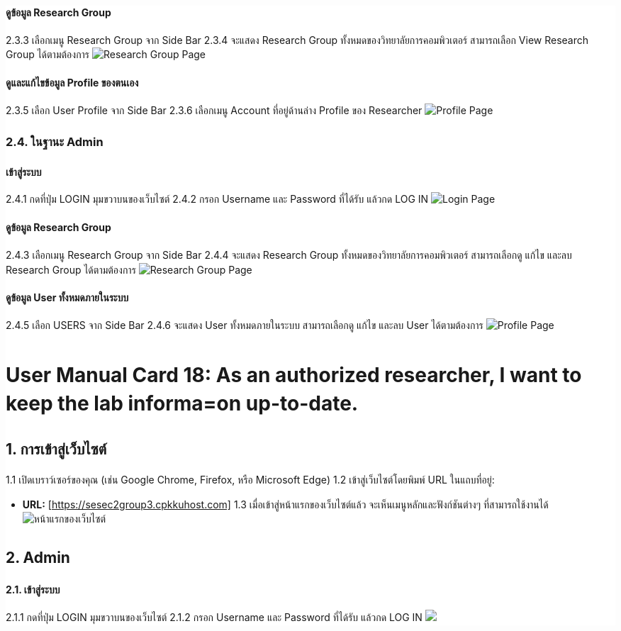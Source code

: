 #### ดูข้อมูล Research Group
2.3.3 เลือกเมนู Research Group จาก Side Bar
2.3.4 จะแสดง Research Group ทั้งหมดของวิทยาลัยการคอมพิวเตอร์ สามารถเลือก View Research Group ได้ตามต้องการ
![Research Group Page](./image/Login.png)

#### ดูและแก้ไขข้อมูล Profile ของตนเอง
2.3.5 เลือก User Profile จาก Side Bar
2.3.6 เลือกเมนู Account ที่อยู่ด้านล่าง Profile ของ Researcher
![Profile Page](./image/Login.png)

### 2.4. ในฐานะ Admin
#### เข้าสู่ระบบ
2.4.1 กดที่ปุ่ม LOGIN มุมขวาบนของเว็บไซต์
2.4.2 กรอก Username และ Password ที่ได้รับ แล้วกด LOG IN
![Login Page](./image/Login.png)

#### ดูข้อมูล Research Group
2.4.3 เลือกเมนู Research Group จาก Side Bar
2.4.4 จะแสดง Research Group ทั้งหมดของวิทยาลัยการคอมพิวเตอร์ สามารถเลือกดู แก้ไข และลบ Research Group ได้ตามต้องการ
![Research Group Page](./image/Login.png)

#### ดูข้อมูล User ทั้งหมดภายในระบบ
2.4.5 เลือก USERS จาก Side Bar
2.4.6 จะแสดง User ทั้งหมดภายในระบบ สามารถเลือกดู แก้ไข และลบ User ได้ตามต้องการ
![Profile Page](./image/Login.png)


# User Manual Card 18: As an authorized researcher, I want to keep the lab informa=on up-to-date.

## 1. การเข้าสู่เว็บไซต์
1.1 เปิดเบราว์เซอร์ของคุณ (เช่น Google Chrome, Firefox, หรือ Microsoft Edge)
1.2 เข้าสู่เว็บไซต์โดยพิมพ์ URL ในแถบที่อยู่:
   - **URL:** [https://sesec2group3.cpkkuhost.com]
1.3 เมื่อเข้าสู่หน้าแรกของเว็บไซต์แล้ว จะเห็นเมนูหลักและฟังก์ชันต่างๆ ที่สามารถใช้งานได้
![หน้าแรกของเว็บไซต์](./image_sprint2/Home.png)


## 2. Admin

#### 2.1. เข้าสู่ระบบ
2.1.1 กดที่ปุ่ม LOGIN มุมขวาบนของเว็บไซต์
2.1.2 กรอก Username และ Password ที่ได้รับ แล้วกด LOG IN
![](./img/Login.png)
